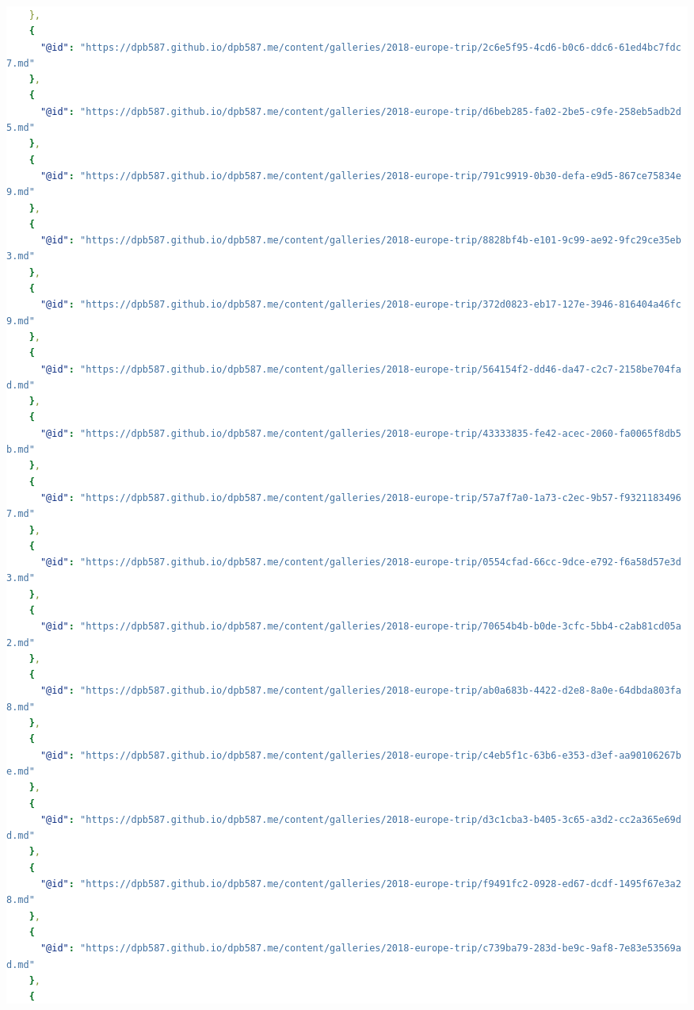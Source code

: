 ```yaml
    },
    {
      "@id": "https://dpb587.github.io/dpb587.me/content/galleries/2018-europe-trip/2c6e5f95-4cd6-b0c6-ddc6-61ed4bc7fdc7.md"
    },
    {
      "@id": "https://dpb587.github.io/dpb587.me/content/galleries/2018-europe-trip/d6beb285-fa02-2be5-c9fe-258eb5adb2d5.md"
    },
    {
      "@id": "https://dpb587.github.io/dpb587.me/content/galleries/2018-europe-trip/791c9919-0b30-defa-e9d5-867ce75834e9.md"
    },
    {
      "@id": "https://dpb587.github.io/dpb587.me/content/galleries/2018-europe-trip/8828bf4b-e101-9c99-ae92-9fc29ce35eb3.md"
    },
    {
      "@id": "https://dpb587.github.io/dpb587.me/content/galleries/2018-europe-trip/372d0823-eb17-127e-3946-816404a46fc9.md"
    },
    {
      "@id": "https://dpb587.github.io/dpb587.me/content/galleries/2018-europe-trip/564154f2-dd46-da47-c2c7-2158be704fad.md"
    },
    {
      "@id": "https://dpb587.github.io/dpb587.me/content/galleries/2018-europe-trip/43333835-fe42-acec-2060-fa0065f8db5b.md"
    },
    {
      "@id": "https://dpb587.github.io/dpb587.me/content/galleries/2018-europe-trip/57a7f7a0-1a73-c2ec-9b57-f93211834967.md"
    },
    {
      "@id": "https://dpb587.github.io/dpb587.me/content/galleries/2018-europe-trip/0554cfad-66cc-9dce-e792-f6a58d57e3d3.md"
    },
    {
      "@id": "https://dpb587.github.io/dpb587.me/content/galleries/2018-europe-trip/70654b4b-b0de-3cfc-5bb4-c2ab81cd05a2.md"
    },
    {
      "@id": "https://dpb587.github.io/dpb587.me/content/galleries/2018-europe-trip/ab0a683b-4422-d2e8-8a0e-64dbda803fa8.md"
    },
    {
      "@id": "https://dpb587.github.io/dpb587.me/content/galleries/2018-europe-trip/c4eb5f1c-63b6-e353-d3ef-aa90106267be.md"
    },
    {
      "@id": "https://dpb587.github.io/dpb587.me/content/galleries/2018-europe-trip/d3c1cba3-b405-3c65-a3d2-cc2a365e69dd.md"
    },
    {
      "@id": "https://dpb587.github.io/dpb587.me/content/galleries/2018-europe-trip/f9491fc2-0928-ed67-dcdf-1495f67e3a28.md"
    },
    {
      "@id": "https://dpb587.github.io/dpb587.me/content/galleries/2018-europe-trip/c739ba79-283d-be9c-9af8-7e83e53569ad.md"
    },
    {
```